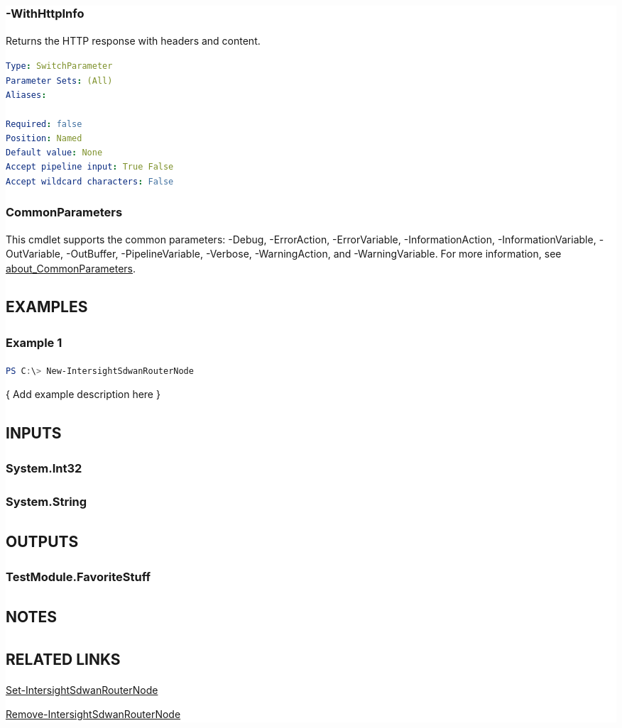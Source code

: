 ### -WithHttpInfo
Returns the HTTP response with headers and content.

```yaml
Type: SwitchParameter
Parameter Sets: (All)
Aliases:

Required: false
Position: Named
Default value: None
Accept pipeline input: True False
Accept wildcard characters: False
```


### CommonParameters
This cmdlet supports the common parameters: -Debug, -ErrorAction, -ErrorVariable, -InformationAction, -InformationVariable, -OutVariable, -OutBuffer, -PipelineVariable, -Verbose, -WarningAction, and -WarningVariable. For more information, see [about_CommonParameters](http://go.microsoft.com/fwlink/?LinkID=113216).

## EXAMPLES

### Example 1
```powershell
PS C:\> New-IntersightSdwanRouterNode
```

{ Add example description here }

## INPUTS

### System.Int32

### System.String

## OUTPUTS

### TestModule.FavoriteStuff

## NOTES

## RELATED LINKS

[Set-IntersightSdwanRouterNode](./Set-IntersightSdwanRouterNode.md)

[Remove-IntersightSdwanRouterNode](./Remove-IntersightSdwanRouterNode.md)
